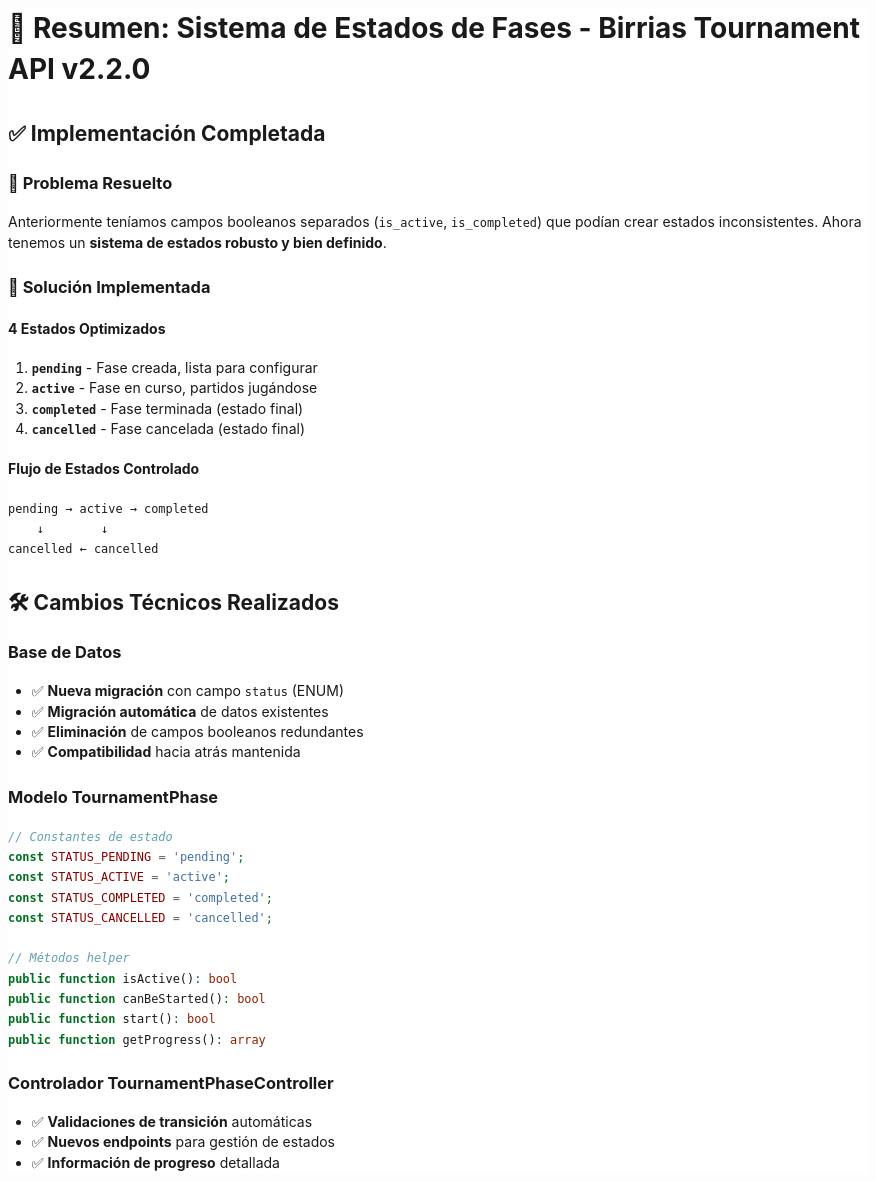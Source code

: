 # 🎯 Resumen: Sistema de Estados de Fases - Birrias Tournament API v2.2.0

## ✅ Implementación Completada

### 🎪 **Problema Resuelto**
Anteriormente teníamos campos booleanos separados (`is_active`, `is_completed`) que podían crear estados inconsistentes. Ahora tenemos un **sistema de estados robusto y bien definido**.

### 🔧 **Solución Implementada**

#### 4 Estados Optimizados
1. **`pending`** - Fase creada, lista para configurar
2. **`active`** - Fase en curso, partidos jugándose  
3. **`completed`** - Fase terminada (estado final)
4. **`cancelled`** - Fase cancelada (estado final)

#### Flujo de Estados Controlado
```
pending → active → completed
    ↓        ↓
cancelled ← cancelled
```

## 🛠️ Cambios Técnicos Realizados

### Base de Datos
- ✅ **Nueva migración** con campo `status` (ENUM)
- ✅ **Migración automática** de datos existentes
- ✅ **Eliminación** de campos booleanos redundantes
- ✅ **Compatibilidad** hacia atrás mantenida

### Modelo TournamentPhase
```php
// Constantes de estado
const STATUS_PENDING = 'pending';
const STATUS_ACTIVE = 'active';
const STATUS_COMPLETED = 'completed';
const STATUS_CANCELLED = 'cancelled';

// Métodos helper
public function isActive(): bool
public function canBeStarted(): bool
public function start(): bool
public function getProgress(): array
```

### Controlador TournamentPhaseController
- ✅ **Validaciones de transición** automáticas
- ✅ **Nuevos endpoints** para gestión de estados
- ✅ **Información de progreso** detallada
